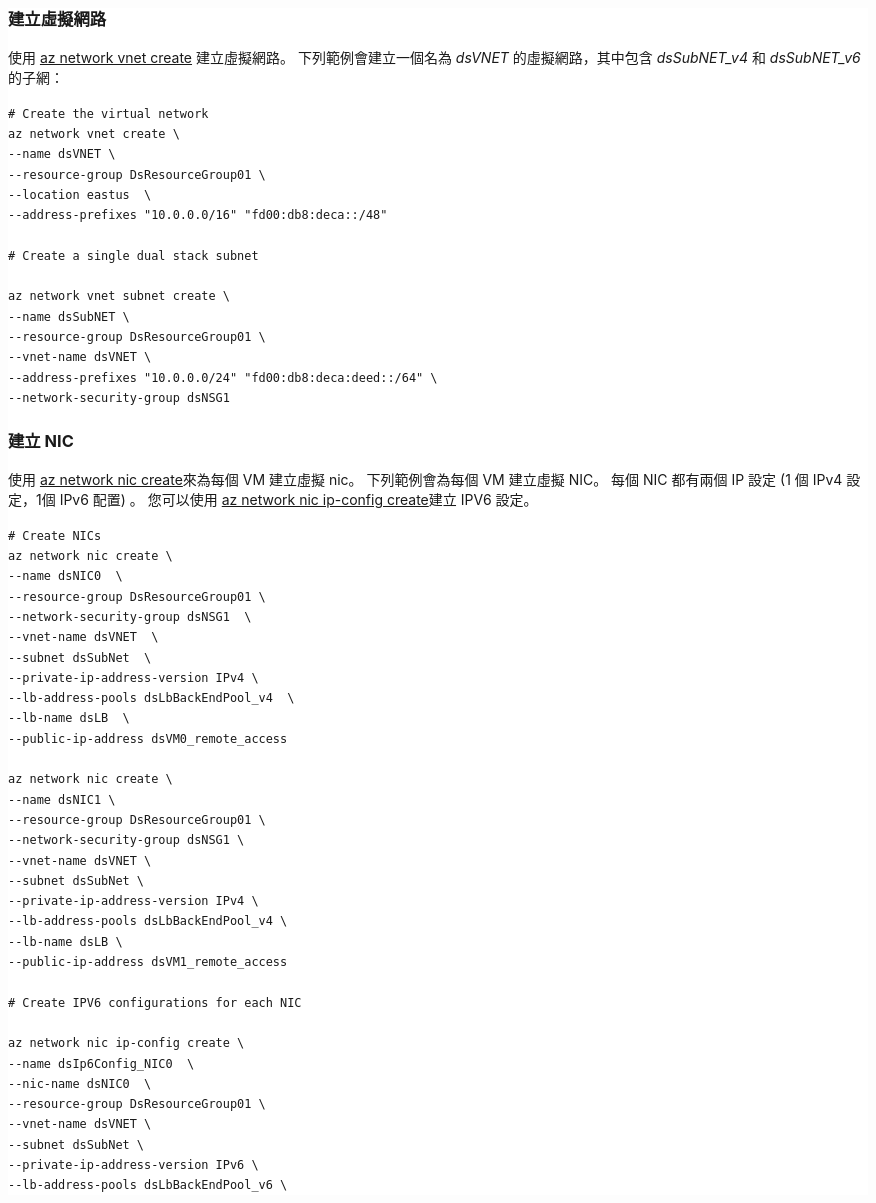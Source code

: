 
### <a name="create-a-virtual-network"></a>建立虛擬網路

使用 [az network vnet create](/cli/azure/network/vnet?view=azure-cli-latest#az-network-vnet-create) 建立虛擬網路。 下列範例會建立一個名為 *dsVNET* 的虛擬網路，其中包含 *dsSubNET_v4* 和 *dsSubNET_v6* 的子網：

```azurecli-interactive
# Create the virtual network
az network vnet create \
--name dsVNET \
--resource-group DsResourceGroup01 \
--location eastus  \
--address-prefixes "10.0.0.0/16" "fd00:db8:deca::/48"

# Create a single dual stack subnet

az network vnet subnet create \
--name dsSubNET \
--resource-group DsResourceGroup01 \
--vnet-name dsVNET \
--address-prefixes "10.0.0.0/24" "fd00:db8:deca:deed::/64" \
--network-security-group dsNSG1
```

### <a name="create-nics"></a>建立 NIC

使用 [az network nic create](/cli/azure/network/nic?view=azure-cli-latest#az-network-nic-create)來為每個 VM 建立虛擬 nic。 下列範例會為每個 VM 建立虛擬 NIC。 每個 NIC 都有兩個 IP 設定 (1 個 IPv4 設定，1個 IPv6 配置) 。 您可以使用 [az network nic ip-config create](/cli/azure/network/nic/ip-config?view=azure-cli-latest#az-network-nic-ip-config-create)建立 IPV6 設定。
 
```azurecli-interactive
# Create NICs
az network nic create \
--name dsNIC0  \
--resource-group DsResourceGroup01 \
--network-security-group dsNSG1  \
--vnet-name dsVNET  \
--subnet dsSubNet  \
--private-ip-address-version IPv4 \
--lb-address-pools dsLbBackEndPool_v4  \
--lb-name dsLB  \
--public-ip-address dsVM0_remote_access

az network nic create \
--name dsNIC1 \
--resource-group DsResourceGroup01 \
--network-security-group dsNSG1 \
--vnet-name dsVNET \
--subnet dsSubNet \
--private-ip-address-version IPv4 \
--lb-address-pools dsLbBackEndPool_v4 \
--lb-name dsLB \
--public-ip-address dsVM1_remote_access

# Create IPV6 configurations for each NIC

az network nic ip-config create \
--name dsIp6Config_NIC0  \
--nic-name dsNIC0  \
--resource-group DsResourceGroup01 \
--vnet-name dsVNET \
--subnet dsSubNet \
--private-ip-address-version IPv6 \
--lb-address-pools dsLbBackEndPool_v6 \
```